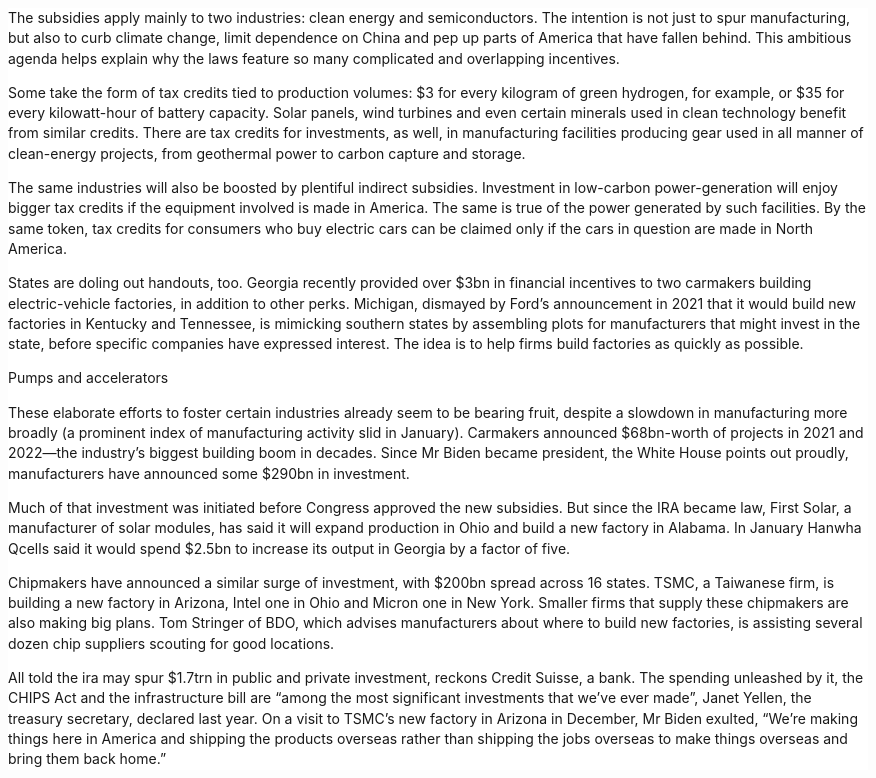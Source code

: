 The subsidies apply mainly to two industries: clean energy and semiconductors. The intention is not just to spur manufacturing, but also to curb climate change, limit dependence on China and pep up parts of America that have fallen behind. This ambitious agenda helps explain why the laws feature so many complicated and overlapping incentives.

Some take the form of tax credits tied to production volumes: $3 for every kilogram of green hydrogen, for example, or $35 for every kilowatt-hour of battery capacity. Solar panels, wind turbines and even certain minerals used in clean technology benefit from similar credits. There are tax credits for investments, as well, in manufacturing facilities producing gear used in all manner of clean-energy projects, from geothermal power to carbon capture and storage.

The same industries will also be boosted by plentiful indirect subsidies. Investment in low-carbon power-generation will enjoy bigger tax credits if the equipment involved is made in America. The same is true of the power generated by such facilities. By the same token, tax credits for consumers who buy electric cars can be claimed only if the cars in question are made in North America.

States are doling out handouts, too. Georgia recently provided over $3bn in financial incentives to two carmakers building electric-vehicle factories, in addition to other perks. Michigan, dismayed by Ford’s announcement in 2021 that it would build new factories in Kentucky and Tennessee, is mimicking southern states by assembling plots for manufacturers that might invest in the state, before specific companies have expressed interest. The idea is to help firms build factories as quickly as possible.

Pumps and accelerators

These elaborate efforts to foster certain industries already seem to be bearing fruit, despite a slowdown in manufacturing more broadly (a prominent index of manufacturing activity slid in January). Carmakers announced $68bn-worth of projects in 2021 and 2022—the industry’s biggest building boom in decades. Since Mr Biden became president, the White House points out proudly, manufacturers have announced some $290bn in investment. 

Much of that investment was initiated before Congress approved the new subsidies. But since the IRA became law, First Solar, a manufacturer of solar modules, has said it will expand production in Ohio and build a new factory in Alabama. In January Hanwha Qcells said it would spend $2.5bn to increase its output in Georgia by a factor of five.

Chipmakers have announced a similar surge of investment, with $200bn spread across 16 states. TSMC, a Taiwanese firm, is building a new factory in Arizona, Intel one in Ohio and Micron one in New York. Smaller firms that supply these chipmakers are also making big plans. Tom Stringer of BDO, which advises manufacturers about where to build new factories, is assisting several dozen chip suppliers scouting for good locations. 

All told the ira may spur $1.7trn in public and private investment, reckons Credit Suisse, a bank. The spending unleashed by it, the CHIPS Act and the infrastructure bill are “among the most significant investments that we’ve ever made”, Janet Yellen, the treasury secretary, declared last year. On a visit to TSMC’s new factory in Arizona in December, Mr Biden exulted, “We’re making things here in America and shipping the products overseas rather than shipping the jobs overseas to make things overseas and bring them back home.”
